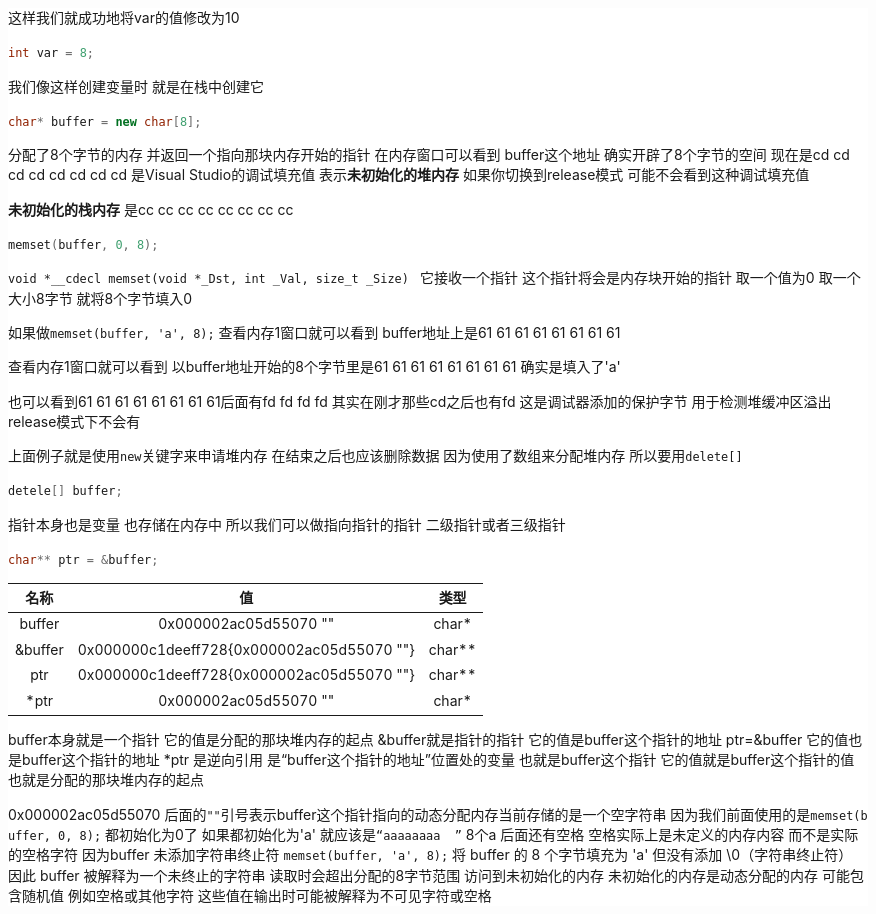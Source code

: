 这样我们就成功地将var的值修改为10

```c++
int var = 8;
```

我们像这样创建变量时 就是在栈中创建它

```c++
char* buffer = new char[8];
```

分配了8个字节的内存 并返回一个指向那块内存开始的指针 在内存窗口可以看到 buffer这个地址 确实开辟了8个字节的空间 现在是cd cd cd cd cd cd cd cd 是Visual Studio的调试填充值 表示**未初始化的堆内存** 如果你切换到release模式 可能不会看到这种调试填充值

**未初始化的栈内存** 是cc cc cc cc cc cc cc cc

```c++
memset(buffer, 0, 8);
```

`void *__cdecl memset(void *_Dst, int _Val, size_t _Size) ` 它接收一个指针 这个指针将会是内存块开始的指针 取一个值为0 取一个大小8字节 就将8个字节填入0

如果做`memset(buffer, 'a', 8);` 查看内存1窗口就可以看到 buffer地址上是61 61 61 61 61 61 61 61 

查看内存1窗口就可以看到 以buffer地址开始的8个字节里是61 61 61 61 61 61 61 61 确实是填入了'a'

也可以看到61 61 61 61 61 61 61 61后面有fd fd fd fd 其实在刚才那些cd之后也有fd 这是调试器添加的保护字节 用于检测堆缓冲区溢出 release模式下不会有

上面例子就是使用`new`关键字来申请堆内存 在结束之后也应该删除数据 因为使用了数组来分配堆内存 所以要用`delete[]`

```c++
detele[] buffer;
```

指针本身也是变量 也存储在内存中 所以我们可以做指向指针的指针 二级指针或者三级指针

```c++
char** ptr = &buffer;
```

|  名称   |                    值                     |  类型  |
| :-----: | :---------------------------------------: | :----: |
| buffer  |           0x000002ac05d55070 ""           | char*  |
| &buffer | 0x000000c1deeff728{0x000002ac05d55070 ""} | char** |
|   ptr   | 0x000000c1deeff728{0x000002ac05d55070 ""} | char** |
|  *ptr   |           0x000002ac05d55070 ""           | char*  |

buffer本身就是一个指针 它的值是分配的那块堆内存的起点
&buffer就是指针的指针 它的值是buffer这个指针的地址
ptr=&buffer 它的值也是buffer这个指针的地址
*ptr 是逆向引用 是“buffer这个指针的地址”位置处的变量 也就是buffer这个指针 它的值就是buffer这个指针的值 也就是分配的那块堆内存的起点

0x000002ac05d55070 后面的`""`引号表示buffer这个指针指向的动态分配内存当前存储的是一个空字符串 因为我们前面使用的是`memset(buffer, 0, 8);` 都初始化为0了 如果都初始化为'a' 就应该是`“aaaaaaaa  ”` 8个a 后面还有空格 空格实际上是未定义的内存内容 而不是实际的空格字符 因为buffer 未添加字符串终止符 `memset(buffer, 'a', 8);` 将 buffer 的 8 个字节填充为 'a' 但没有添加 \0（字符串终止符） 因此 buffer 被解释为一个未终止的字符串 读取时会超出分配的8字节范围 访问到未初始化的内存 未初始化的内存是动态分配的内存 可能包含随机值 例如空格或其他字符 这些值在输出时可能被解释为不可见字符或空格

